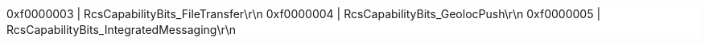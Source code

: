 0xf0000003 | RcsCapabilityBits_FileTransfer\r\n
0xf0000004 | RcsCapabilityBits_GeolocPush\r\n
0xf0000005 | RcsCapabilityBits_IntegratedMessaging\r\n
